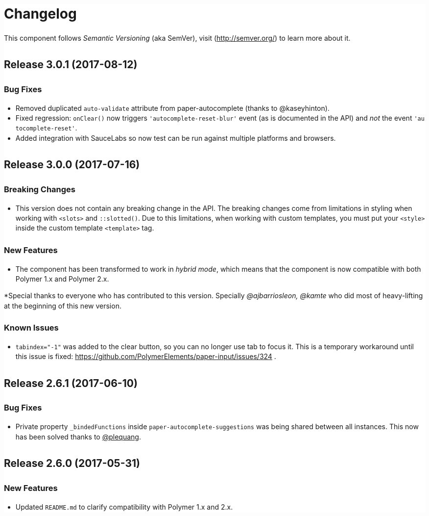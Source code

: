 # Changelog

This component follows *Semantic Versioning* (aka SemVer), visit (http://semver.org/) to learn more about it.

## Release 3.0.1 (2017-08-12)
### Bug Fixes
- Removed duplicated `auto-validate` attribute from paper-autocomplete (thanks to @kaseyhinton).
- Fixed regression: `onClear()` now triggers `'autocomplete-reset-blur'` event (as is documented in the API) and *not*
the event `'autocomplete-reset'`.
- Added integration with SauceLabs so now test can be run against multiple platforms and browsers.

## Release 3.0.0 (2017-07-16)

### Breaking Changes
- This version does not contain any breaking change in the API. The breaking changes come from limitations in styling
when working with `<slots>` and ``::slotted()``. Due to this limitations, when working with custom templates, you must
put your `<style>` inside the custom template `<template>` tag.

### New Features
- The component has been transformed to work in *hybrid mode*, which means that the component is now compatible with
both Polymer 1.x and Polymer 2.x.

*Special thanks to everyone who has contributed to this version. Specially *@ajbarriosleon, @kamte* who did most of 
heavy-lifting at the beginning of this new version.

### Known Issues
- `tabindex="-1"` was added to the clear button, so you can no longer use tab to focus it.
This is a temporary workaround until this issue is fixed: https://github.com/PolymerElements/paper-input/issues/324 .

## Release 2.6.1 (2017-06-10)

### Bug Fixes
- Private property `_bindedFunctions` inside `paper-autocomplete-suggestions` was being shared between all 
instances. This now has been solved thanks to [@plequang](https://github.com/plequang).

## Release 2.6.0 (2017-05-31)

### New Features
- Updated `README.md` to clarify compatibility with Polymer 1.x and 2.x.
